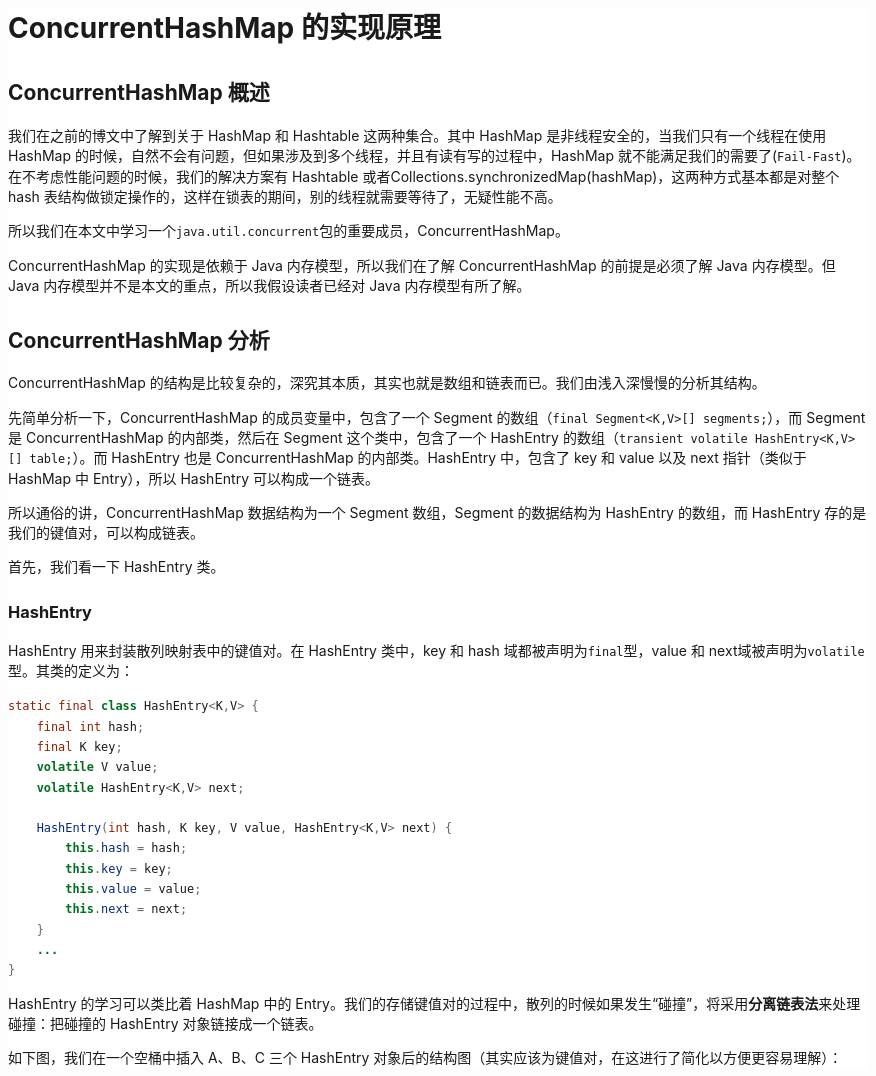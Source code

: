 # ConcurrentHashMap 的实现原理

## ConcurrentHashMap 概述

我们在之前的博文中了解到关于 HashMap 和 Hashtable 这两种集合。其中 HashMap 是非线程安全的，当我们只有一个线程在使用 HashMap 的时候，自然不会有问题，但如果涉及到多个线程，并且有读有写的过程中，HashMap 就不能满足我们的需要了(`Fail-Fast`)。在不考虑性能问题的时候，我们的解决方案有 Hashtable 或者Collections.synchronizedMap(hashMap)，这两种方式基本都是对整个 hash 表结构做锁定操作的，这样在锁表的期间，别的线程就需要等待了，无疑性能不高。

所以我们在本文中学习一个`java.util.concurrent`包的重要成员，ConcurrentHashMap。

ConcurrentHashMap 的实现是依赖于 Java 内存模型，所以我们在了解 ConcurrentHashMap 的前提是必须了解 Java 内存模型。但 Java 内存模型并不是本文的重点，所以我假设读者已经对 Java 内存模型有所了解。

## ConcurrentHashMap 分析

ConcurrentHashMap 的结构是比较复杂的，深究其本质，其实也就是数组和链表而已。我们由浅入深慢慢的分析其结构。

先简单分析一下，ConcurrentHashMap 的成员变量中，包含了一个 Segment 的数组（`final Segment<K,V>[] segments;`），而 Segment 是 ConcurrentHashMap 的内部类，然后在 Segment 这个类中，包含了一个 HashEntry 的数组（`transient volatile HashEntry<K,V>[] table;`）。而 HashEntry 也是 ConcurrentHashMap 的内部类。HashEntry 中，包含了 key 和 value 以及 next 指针（类似于 HashMap 中 Entry），所以 HashEntry 可以构成一个链表。

所以通俗的讲，ConcurrentHashMap 数据结构为一个 Segment 数组，Segment 的数据结构为 HashEntry 的数组，而 HashEntry 存的是我们的键值对，可以构成链表。

首先，我们看一下 HashEntry 类。

### HashEntry

HashEntry 用来封装散列映射表中的键值对。在 HashEntry 类中，key 和 hash 域都被声明为`final`型，value 和 next域被声明为`volatile`型。其类的定义为：

```java
static final class HashEntry<K,V> {
    final int hash;
    final K key;
    volatile V value;
    volatile HashEntry<K,V> next;

    HashEntry(int hash, K key, V value, HashEntry<K,V> next) {
        this.hash = hash;
        this.key = key;
        this.value = value;
        this.next = next;
    }
    ...
}
```

HashEntry 的学习可以类比着 HashMap 中的 Entry。我们的存储键值对的过程中，散列的时候如果发生“碰撞”，将采用**分离链表法**来处理碰撞：把碰撞的 HashEntry 对象链接成一个链表。

如下图，我们在一个空桶中插入 A、B、C 三个 HashEntry 对象后的结构图（其实应该为键值对，在这进行了简化以方便更容易理解）：
